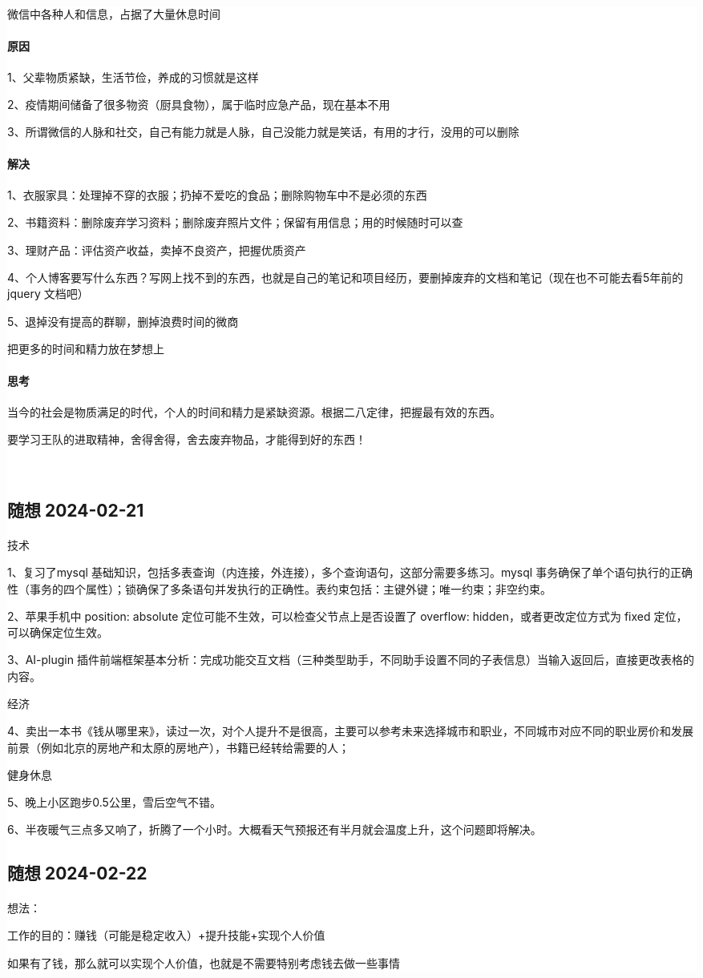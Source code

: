 微信中各种人和信息，占据了大量休息时间

#### 原因

1、父辈物质紧缺，生活节俭，养成的习惯就是这样

2、疫情期间储备了很多物资（厨具食物），属于临时应急产品，现在基本不用

3、所谓微信的人脉和社交，自己有能力就是人脉，自己没能力就是笑话，有用的才行，没用的可以删除

#### 解决

1、衣服家具：处理掉不穿的衣服；扔掉不爱吃的食品；删除购物车中不是必须的东西

2、书籍资料：删除废弃学习资料；删除废弃照片文件；保留有用信息；用的时候随时可以查

3、理财产品：评估资产收益，卖掉不良资产，把握优质资产

4、个人博客要写什么东西？写网上找不到的东西，也就是自己的笔记和项目经历，要删掉废弃的文档和笔记（现在也不可能去看5年前的 jquery 文档吧）

5、退掉没有提高的群聊，删掉浪费时间的微商

把更多的时间和精力放在梦想上

#### 思考

当今的社会是物质满足的时代，个人的时间和精力是紧缺资源。根据二八定律，把握最有效的东西。

要学习王队的进取精神，舍得舍得，舍去废弃物品，才能得到好的东西！

​


## 随想 2024-02-21

技术

1、复习了mysql 基础知识，包括多表查询（内连接，外连接），多个查询语句，这部分需要多练习。mysql 事务确保了单个语句执行的正确性（事务的四个属性）；锁确保了多条语句并发执行的正确性。表约束包括：主键外键；唯一约束；非空约束。

2、苹果手机中 position: absolute 定位可能不生效，可以检查父节点上是否设置了 overflow: hidden，或者更改定位方式为 fixed 定位，可以确保定位生效。

3、AI-plugin 插件前端框架基本分析：完成功能交互文档（三种类型助手，不同助手设置不同的子表信息）当输入返回后，直接更改表格的内容。

经济

4、卖出一本书《钱从哪里来》，读过一次，对个人提升不是很高，主要可以参考未来选择城市和职业，不同城市对应不同的职业房价和发展前景（例如北京的房地产和太原的房地产），书籍已经转给需要的人；

健身休息

5、晚上小区跑步0.5公里，雪后空气不错。

6、半夜暖气三点多又响了，折腾了一个小时。大概看天气预报还有半月就会温度上升，这个问题即将解决。


## 随想 2024-02-22

想法：

工作的目的：赚钱（可能是稳定收入）+提升技能+实现个人价值

如果有了钱，那么就可以实现个人价值，也就是不需要特别考虑钱去做一些事情
